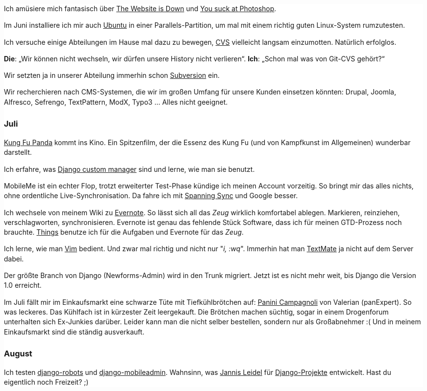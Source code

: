 Ich amüsiere mich fantasisch über [The Website is Down](http://www.thewebsiteisdown.com/ "The Website Is Down") und [You suck at Photoshop](http://www.mydamnchannel.com/Big_Fat_Brain/You_Suck_at_Photoshop/YouSuckatPhotoshop1_398.aspx "My Damn Channel &raquo; You Suck at Photoshop: Season 1 &raquo; You Suck at Photoshop #1").

Im Juni installiere ich mir auch [Ubuntu](http://www.ubuntu.com/ "Ubuntu Home Page | Ubuntu") in einer Parallels-Partition, um mal mit einem richtig guten Linux-System rumzutesten.

Ich versuche einige Abteilungen im Hause mal dazu zu bewegen, [CVS](http://de.wikipedia.org/wiki/Concurrent_Versions_System) vielleicht langsam einzumotten. Natürlich erfolglos.

**Die**: „Wir können nicht wechseln, wir dürfen unsere History nicht verlieren“.
**Ich**: „Schon mal was von Git-CVS gehört?“

Wir setzten ja in unserer Abteilung immerhin schon [Subversion](http://subversion.tigris.org/ "subversion.tigris.org") ein.

Wir recherchieren nach CMS-Systemen, die wir im großen Umfang für unsere Kunden einsetzen könnten: Drupal, Joomla, Alfresco, Sefrengo, TextPattern, ModX, Typo3 … Alles nicht geeignet.

### Juli

[Kung Fu Panda](http://www.kungfupanda.com/ "//// KUNG FU PANDA : Own it Sunday, Nov. 9th on DVD and Blu-ray \\\\") kommt ins Kino. Ein Spitzenfilm, der die Essenz des Kung Fu (und von Kampfkunst im Allgemeinen) wunderbar darstellt.

Ich erfahre, was [Django custom manager](http://www.djangoproject.com/documentation/models/custom_managers/ "Django | 23. Giving models a custom manager | Django Documentation") sind und lerne, wie man sie benutzt.

MobileMe ist ein echter Flop, trotzt erweiterter Test-Phase kündige ich meinen Account vorzeitig. So bringt mir das alles nichts, ohne ordentliche Live-Synchronisation. Da fahre ich mit [Spanning Sync](http://spanningsync.com/ "Spanning Sync - Sync iCal and Google Calendar") und Google besser.

Ich wechsele von meinem Wiki zu [Evernote](http://evernote.com/). So lässt sich all das *Zeug* wirklich komfortabel ablegen. Markieren, reinziehen, verschlagworten, synchronisieren. Evernote ist genau das fehlende Stück Software, dass ich für meinen GTD-Prozess noch brauchte. [Things](http://www.culturedcode.com/things/ "Things - task management on the Mac") benutze ich für die Aufgaben und Evernote für das *Zeug*.

Ich lerne, wie man [Vim](http://www.vim.org/ "welcome home : vim online") bedient. Und zwar mal richtig und nicht nur "*i, :wq*". Immerhin hat man [TextMate](http://macromates.com/ "TextMate — The Missing Editor for Mac OS X") ja nicht auf dem Server dabei.

Der größte Branch von Django (Newforms-Admin) wird in den Trunk migriert. Jetzt ist es nicht mehr weit, bis Django die Version 1.0 erreicht.

Im Juli fällt mir im Einkaufsmarkt eine schwarze Tüte mit Tiefkühlbrötchen auf: [Panini Campagnoli](http://www.panexpert.de/de/valerian-retail.php "panExpert | Heinz Schmidt GmbH") von Valerian (panExpert). So was leckeres. Das Kühlfach ist in kürzester Zeit leergekauft. Die Brötchen machen süchtig, sogar in einem Drogenforum unterhalten sich Ex-Junkies darüber. Leider kann man die nicht selber bestellen, sondern nur als Großabnehmer :( Und in meinem Einkaufsmarkt sind die ständig ausverkauft.

### August

Ich testen [django-robots](http://code.google.com/p/django-robots/ "django-robots - Google Code") und [django-mobileadmin](http://code.google.com/p/django-mobileadmin/ "django-mobileadmin - Google Code"). Wahnsinn, was [Jannis Leidel](http://jannisleidel.com/ "Jannis Leidel") für [Django-Projekte](http://code.google.com/u/leidel/ "Google Code") entwickelt. Hast du eigentlich noch Freizeit? ;)
